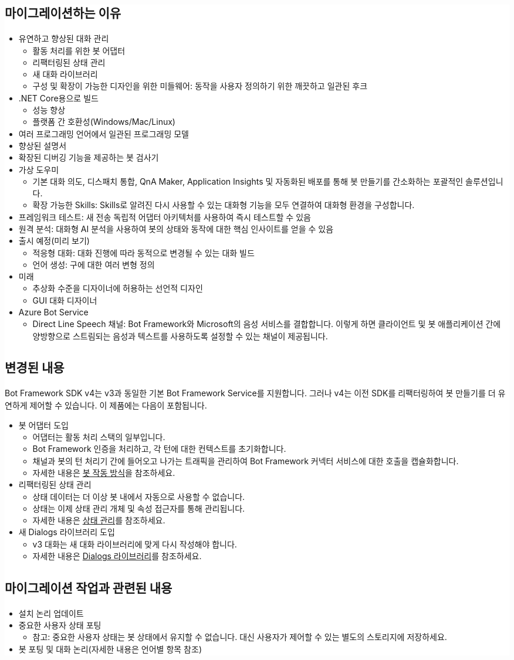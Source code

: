 ## <a name="why-migrate"></a>마이그레이션하는 이유

- 유연하고 향상된 대화 관리
  - 활동 처리를 위한 봇 어댑터
  - 리팩터링된 상태 관리
  - 새 대화 라이브러리
  - 구성 및 확장이 가능한 디자인을 위한 미들웨어: 동작을 사용자 정의하기 위한 깨끗하고 일관된 후크
- .NET Core용으로 빌드
  - 성능 향상
  - 플랫폼 간 호환성(Windows/Mac/Linux)
- 여러 프로그래밍 언어에서 일관된 프로그래밍 모델
- 향상된 설명서
- 확장된 디버깅 기능을 제공하는 봇 검사기
- 가상 도우미
  - 기본 대화 의도, 디스패치 통합, QnA Maker, Application Insights 및 자동화된 배포를 통해 봇 만들기를 간소화하는 포괄적인 솔루션입니다.
  - 확장 가능한 Skills: Skills로 알려진 다시 사용할 수 있는 대화형 기능을 모두 연결하여 대화형 환경을 구성합니다.
- 프레임워크 테스트: 새 전송 독립적 어댑터 아키텍처를 사용하여 즉시 테스트할 수 있음
- 원격 분석: 대화형 AI 분석을 사용하여 봇의 상태와 동작에 대한 핵심 인사이트를 얻을 수 있음
- 출시 예정(미리 보기)
  - 적응형 대화: 대화 진행에 따라 동적으로 변경될 수 있는 대화 빌드
  - 언어 생성: 구에 대한 여러 변형 정의
- 미래
  - 추상화 수준을 디자이너에 허용하는 선언적 디자인
  - GUI 대화 디자이너
- Azure Bot Service 
  - Direct Line Speech 채널: Bot Framework와 Microsoft의 음성 서비스를 결합합니다. 이렇게 하면 클라이언트 및 봇 애플리케이션 간에 양방향으로 스트림되는 음성과 텍스트를 사용하도록 설정할 수 있는 채널이 제공됩니다.

## <a name="whats-changed"></a>변경된 내용

Bot Framework SDK v4는 v3과 동일한 기본 Bot Framework Service를 지원합니다. 그러나 v4는 이전 SDK를 리팩터링하여 봇 만들기를 더 유연하게 제어할 수 있습니다. 이 제품에는 다음이 포함됩니다.

- 봇 어댑터 도입
  - 어댑터는 활동 처리 스택의 일부입니다.
  - Bot Framework 인증을 처리하고, 각 턴에 대한 컨텍스트를 초기화합니다.
  - 채널과 봇의 턴 처리기 간에 들어오고 나가는 트래픽을 관리하여 Bot Framework 커넥터 서비스에 대한 호출을 캡슐화합니다.
  - 자세한 내용은 [봇 작동 방식](../bot-builder-basics.md)을 참조하세요.
- 리팩터링된 상태 관리
  - 상태 데이터는 더 이상 봇 내에서 자동으로 사용할 수 없습니다.
  - 상태는 이제 상태 관리 개체 및 속성 접근자를 통해 관리됩니다.
  - 자세한 내용은 [상태 관리](../bot-builder-concept-state.md)를 참조하세요.
- 새 Dialogs 라이브러리 도입
  - v3 대화는 새 대화 라이브러리에 맞게 다시 작성해야 합니다.
  - 자세한 내용은 [Dialogs 라이브러리](../bot-builder-concept-dialog.md)를 참조하세요.

## <a name="whats-involved-in-migration-work"></a>마이그레이션 작업과 관련된 내용

- 설치 논리 업데이트
- 중요한 사용자 상태 포팅
  - 참고: 중요한 사용자 상태는 봇 상태에서 유지할 수 없습니다. 대신 사용자가 제어할 수 있는 별도의 스토리지에 저장하세요.
- 봇 포팅 및 대화 논리(자세한 내용은 언어별 항목 참조)
